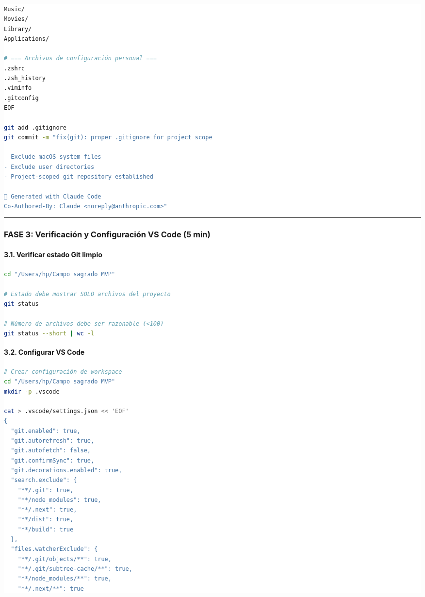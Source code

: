```bash
Music/
Movies/
Library/
Applications/

# === Archivos de configuración personal ===
.zshrc
.zsh_history
.viminfo
.gitconfig
EOF

git add .gitignore
git commit -m "fix(git): proper .gitignore for project scope

- Exclude macOS system files
- Exclude user directories
- Project-scoped git repository established

🕌 Generated with Claude Code
Co-Authored-By: Claude <noreply@anthropic.com>"
```

---

### **FASE 3: Verificación y Configuración VS Code (5 min)**

#### **3.1. Verificar estado Git limpio**
```bash
cd "/Users/hp/Campo sagrado MVP"

# Estado debe mostrar SOLO archivos del proyecto
git status

# Número de archivos debe ser razonable (<100)
git status --short | wc -l
```

#### **3.2. Configurar VS Code**
```bash
# Crear configuración de workspace
cd "/Users/hp/Campo sagrado MVP"
mkdir -p .vscode

cat > .vscode/settings.json << 'EOF'
{
  "git.enabled": true,
  "git.autorefresh": true,
  "git.autofetch": false,
  "git.confirmSync": true,
  "git.decorations.enabled": true,
  "search.exclude": {
    "**/.git": true,
    "**/node_modules": true,
    "**/.next": true,
    "**/dist": true,
    "**/build": true
  },
  "files.watcherExclude": {
    "**/.git/objects/**": true,
    "**/.git/subtree-cache/**": true,
    "**/node_modules/**": true,
    "**/.next/**": true
```